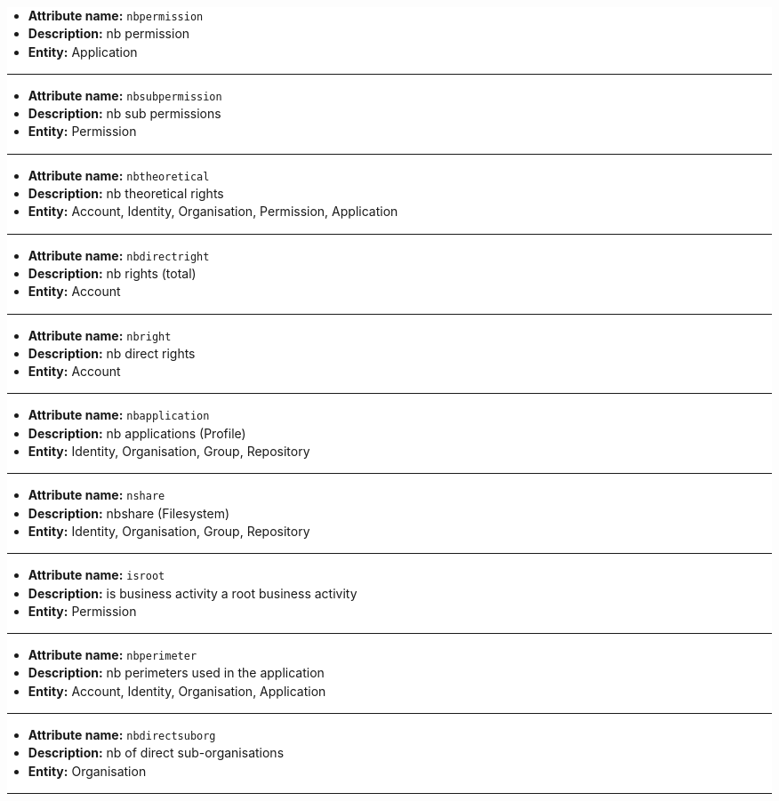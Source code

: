 
* **Attribute name:** `nbpermission`
* **Description:** nb permission
* **Entity:** Application

---

* **Attribute name:** `nbsubpermission`
* **Description:** nb sub permissions
* **Entity:** Permission

---

* **Attribute name:** `nbtheoretical`
* **Description:** nb theoretical rights
* **Entity:** Account, Identity, Organisation, Permission, Application

---

* **Attribute name:** `nbdirectright`
* **Description:** nb rights (total)
* **Entity:** Account

---

* **Attribute name:** `nbright`
* **Description:** nb direct rights
* **Entity:** Account

---

* **Attribute name:** `nbapplication`
* **Description:** nb applications (Profile)
* **Entity:** Identity, Organisation, Group, Repository

---

* **Attribute name:** `nshare`
* **Description:** nbshare (Filesystem)
* **Entity:** Identity, Organisation, Group, Repository

---

* **Attribute name:** `isroot`
* **Description:** is business activity a root business activity
* **Entity:** Permission

---

* **Attribute name:** `nbperimeter`
* **Description:** nb perimeters used in the application
* **Entity:** Account, Identity, Organisation, Application

---

* **Attribute name:** `nbdirectsuborg`
* **Description:** nb of direct sub-organisations
* **Entity:** Organisation

---